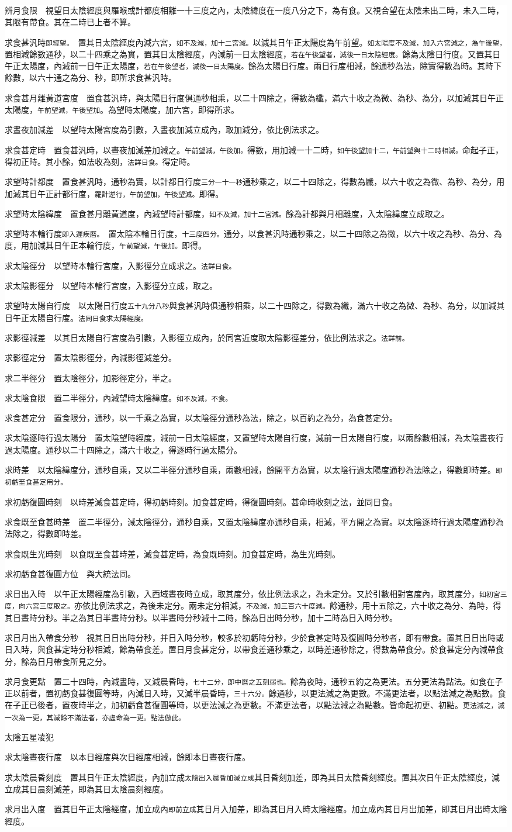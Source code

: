 辨月食限　視望日太陰經度與羅㬋或計都度相離一十三度之內，太陰緯度在一度八分之下，為有食。又視合望在太陰未出二時，未入二時，其限有帶食。其在二時已上者不算。

求食甚汎時`即經望。`　置其日太陰經度內減六宮，`如不及減，加十二宮減。`以減其日午正太陽度為午前望。`如太陽度不及減，加入六宮減之，為午後望，`置相減餘數通秒，以二十四乘之為實，置其日太陰經度，內減前一日太陰經度，`若在午後望者，減後一日太陰經度。`餘為太陰日行度。又置其日午正太陽度，內減前一日午正太陽度，`若在午後望者，減後一日太陽度。`餘為太陽日行度。兩日行度相減，餘通秒為法，除實得數為時。其時下餘數，以六十通之為分、秒，即所求食甚汎時。

求食甚月離黃道宮度　置食甚汎時，與太陽日行度俱通秒相乘，以二十四除之，得數為纖，滿六十收之為微、為秒、為分，以加減其日午正太陽度，`午前望減，午後望加`。為望時太陽度，加六宮，即得所求。

求晝夜加減差　以望時太陽宮度為引數，入晝夜加減立成內，取加減分，依比例法求之。

求食甚定時　置食甚汎時，以晝夜加減差加減之。`午前望減，午後加。`得數，用加減一十二時，`如午後望加十二，午前望與十二時相減。`命起子正，得初正時。其小餘，如法收為刻，`法詳日食。`得定時。

求望時計都度　置食甚汎時，通秒為實，以計都日行度`三分一十一秒`通秒乘之，以二十四除之，得數為纖，以六十收之為微、為秒、為分，用加減其日午正計都行度，`羅計逆行，午前望加，午後望減。`即得。

求望時太陰緯度　置食甚月離黃道度，內減望時計都度，`如不及減，加十二宮減。`餘為計都與月相離度，入太陰緯度立成取之。

求望時本輪行度`即入遲疾曆。`　置太陰本輪日行度，`十三度四分。`通分，以食甚汎時通秒乘之，以二十四除之為微，以六十收之為秒、為分、為度，用加減其日午正本輪行度，`午前望減，午後加。`即得。

求太陰徑分　以望時本輪行宮度，入影徑分立成求之。`法詳日食。`

求太陰影徑分　以望時本輪行宮度，入影徑分立成，取之。

求望時太陽自行度　以太陽日行度`五十九分八秒`與食甚汎時俱通秒相乘，以二十四除之，得數為纖，滿六十收之為微、為秒、為分，以加減其日午正太陽自行度。`法同日食求太陽經度。`

求影徑減差　以其日太陽自行宮度為引數，入影徑立成內，於同宮近度取太陰影徑差分，依比例法求之。`法詳前。`

求影徑定分　置太陰影徑分，內減影徑減差分。

求二半徑分　置太陰徑分，加影徑定分，半之。

求太陰食限　置二半徑分，內減望時太陰緯度。`如不及減，不食。`

求食甚定分　置食限分，通秒，以一千乘之為實，以太陰徑分通秒為法，除之，以百約之為分，為食甚定分。

求太陰逐時行過太陽分　置太陰望時經度，減前一日太陰經度，又置望時太陽自行度，減前一日太陽自行度，以兩餘數相減，為太陰晝夜行過太陽度。通秒以二十四除之，滿六十收之，得逐時行過太陽分。

求時差　以太陰緯度分，通秒自乘，又以二半徑分通秒自乘，兩數相減，餘開平方為實，以太陰行過太陽度通秒為法除之，得數即時差。`即初虧至食甚定用分。`

求初虧復圓時刻　以時差減食甚定時，得初虧時刻。加食甚定時，得復圓時刻。甚命時收刻之法，並同日食。

求食既至食甚時差　置二半徑分，減太陰徑分，通秒自乘，又置太陰緯度亦通秒自乘，相減，平方開之為實。以太陰逐時行過太陽度通秒為法除之，得數即時差。

求食既生光時刻　以食既至食甚時差，減食甚定時，為食既時刻。加食甚定時，為生光時刻。

求初虧食甚復圓方位　與大統法同。

求日出入時　以午正太陽經度為引數，入西域晝夜時立成，取其度分，依比例法求之，為未定分。又於引數相對宮度內，取其度分，`如初宮三度，向六宮三度取之。`亦依比例法求之，為後未定分。兩未定分相減，`不及減，加三百六十度減。`餘通秒，用十五除之，六十收之為分、為時，得其日晝時分秒。半之為其日半晝時分秒。以半晝時分秒減十二時，餘為日出時分秒，加十二時為日入時分秒。

求日月出入帶食分秒　視其日日出時分秒，并日入時分秒，較多於初虧時分秒，少於食甚定時及復圓時分秒者，即有帶食。置其日日出時或日入時，與食甚定時分秒相減，餘為帶食差。置日月食甚定分，以帶食差通秒乘之，以時差通秒除之，得數為帶食分。於食甚定分內減帶食分，餘為日月帶食所見之分。

求月食更點　置二十四時，內減晝時，又減晨昏時，`七十二分，即中曆之五刻弱也。`餘為夜時，通秒五約之為更法。五分更法為點法。如食在子正以前者，置初虧食甚復圓等時，內減日入時，又減半晨昏時，`三十六分。`餘通秒，以更法減之為更數。不滿更法者，以點法減之為點數。食在子正已後者，置夜時半之，加初虧食甚復圓等時，以更法減之為更數。不滿更法者，以點法減之為點數。皆命起初更、初點。`更法減之，減一次為一更，其減餘不滿法者，亦虛命為一更。點法倣此。`

太陰五星凌犯

求太陰晝夜行度　以本日經度與次日經度相減，餘即本日晝夜行度。

求太陰晨昏刻度　置其日午正太陰經度，內加立成`太陰出入晨昏加減立成`其日昏刻加差，即為其日太陰昏刻經度。置其次日午正太陰經度，減立成其日晨刻減差，即為其日太陰晨刻經度。

求月出入度　置其日午正太陰經度，加立成內`即前立成`其日月入加差，即為其日月入時太陰經度。加立成內其日月出加差，即其日月出時太陰經度。
